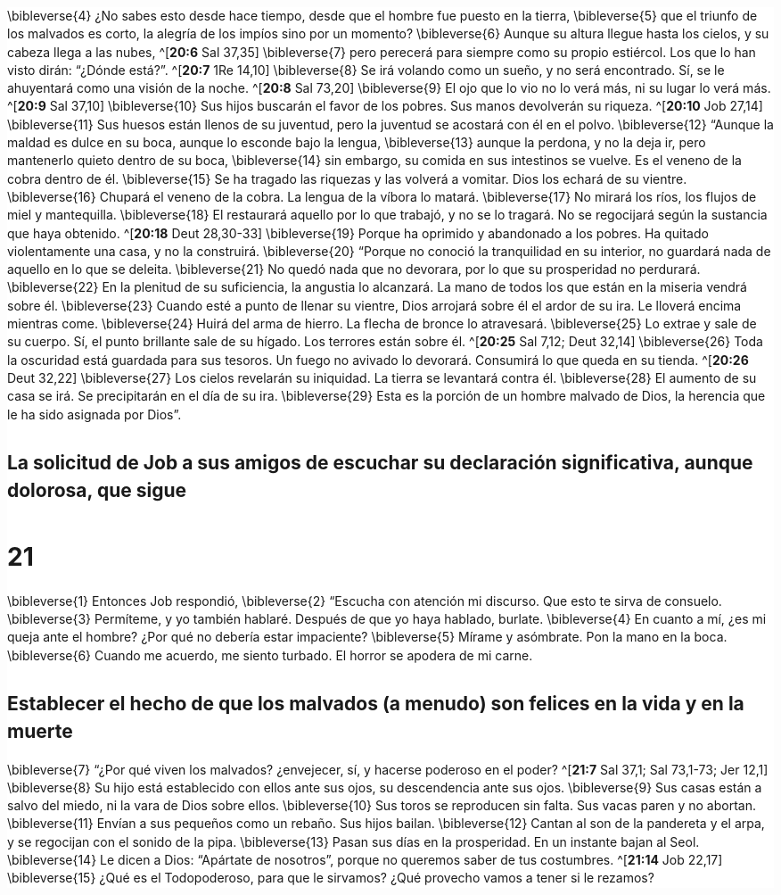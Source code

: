 \bibleverse{4} ¿No sabes esto desde hace tiempo, desde que el hombre fue puesto en la tierra, \bibleverse{5} que el triunfo de los malvados es corto, la alegría de los impíos sino por un momento? \bibleverse{6} Aunque su altura llegue hasta los cielos, y su cabeza llega a las nubes, ^[**20:6** Sal 37,35] \bibleverse{7} pero perecerá para siempre como su propio estiércol. Los que lo han visto dirán: “¿Dónde está?”. ^[**20:7** 1Re 14,10] \bibleverse{8} Se irá volando como un sueño, y no será encontrado. Sí, se le ahuyentará como una visión de la noche. ^[**20:8** Sal 73,20] \bibleverse{9} El ojo que lo vio no lo verá más, ni su lugar lo verá más. ^[**20:9** Sal 37,10] \bibleverse{10} Sus hijos buscarán el favor de los pobres. Sus manos devolverán su riqueza. ^[**20:10** Job 27,14] \bibleverse{11} Sus huesos están llenos de su juventud, pero la juventud se acostará con él en el polvo. \bibleverse{12} “Aunque la maldad es dulce en su boca, aunque lo esconde bajo la lengua, \bibleverse{13} aunque la perdona, y no la deja ir, pero mantenerlo quieto dentro de su boca, \bibleverse{14} sin embargo, su comida en sus intestinos se vuelve. Es el veneno de la cobra dentro de él. \bibleverse{15} Se ha tragado las riquezas y las volverá a vomitar. Dios los echará de su vientre. \bibleverse{16} Chupará el veneno de la cobra. La lengua de la víbora lo matará. \bibleverse{17} No mirará los ríos, los flujos de miel y mantequilla. \bibleverse{18} El restaurará aquello por lo que trabajó, y no se lo tragará. No se regocijará según la sustancia que haya obtenido. ^[**20:18** Deut 28,30-33] \bibleverse{19} Porque ha oprimido y abandonado a los pobres. Ha quitado violentamente una casa, y no la construirá. \bibleverse{20} “Porque no conoció la tranquilidad en su interior, no guardará nada de aquello en lo que se deleita. \bibleverse{21} No quedó nada que no devorara, por lo que su prosperidad no perdurará. \bibleverse{22} En la plenitud de su suficiencia, la angustia lo alcanzará. La mano de todos los que están en la miseria vendrá sobre él. \bibleverse{23} Cuando esté a punto de llenar su vientre, Dios arrojará sobre él el ardor de su ira. Le lloverá encima mientras come. \bibleverse{24} Huirá del arma de hierro. La flecha de bronce lo atravesará. \bibleverse{25} Lo extrae y sale de su cuerpo. Sí, el punto brillante sale de su hígado. Los terrores están sobre él. ^[**20:25** Sal 7,12; Deut 32,14] \bibleverse{26} Toda la oscuridad está guardada para sus tesoros. Un fuego no avivado lo devorará. Consumirá lo que queda en su tienda. ^[**20:26** Deut 32,22] \bibleverse{27} Los cielos revelarán su iniquidad. La tierra se levantará contra él. \bibleverse{28} El aumento de su casa se irá. Se precipitarán en el día de su ira. \bibleverse{29} Esta es la porción de un hombre malvado de Dios, la herencia que le ha sido asignada por Dios”.

## La solicitud de Job a sus amigos de escuchar su declaración significativa, aunque dolorosa, que sigue
# 21
\bibleverse{1} Entonces Job respondió, \bibleverse{2} “Escucha con atención mi discurso. Que esto te sirva de consuelo. \bibleverse{3} Permíteme, y yo también hablaré. Después de que yo haya hablado, burlate. \bibleverse{4} En cuanto a mí, ¿es mi queja ante el hombre? ¿Por qué no debería estar impaciente? \bibleverse{5} Mírame y asómbrate. Pon la mano en la boca. \bibleverse{6} Cuando me acuerdo, me siento turbado. El horror se apodera de mi carne.

## Establecer el hecho de que los malvados (a menudo) son felices en la vida y en la muerte
\bibleverse{7} “¿Por qué viven los malvados? ¿envejecer, sí, y hacerse poderoso en el poder? ^[**21:7** Sal 37,1; Sal 73,1-73; Jer 12,1] \bibleverse{8} Su hijo está establecido con ellos ante sus ojos, su descendencia ante sus ojos. \bibleverse{9} Sus casas están a salvo del miedo, ni la vara de Dios sobre ellos. \bibleverse{10} Sus toros se reproducen sin falta. Sus vacas paren y no abortan. \bibleverse{11} Envían a sus pequeños como un rebaño. Sus hijos bailan. \bibleverse{12} Cantan al son de la pandereta y el arpa, y se regocijan con el sonido de la pipa. \bibleverse{13} Pasan sus días en la prosperidad. En un instante bajan al Seol. \bibleverse{14} Le dicen a Dios: “Apártate de nosotros”, porque no queremos saber de tus costumbres. ^[**21:14** Job 22,17] \bibleverse{15} ¿Qué es el Todopoderoso, para que le sirvamos? ¿Qué provecho vamos a tener si le rezamos?
